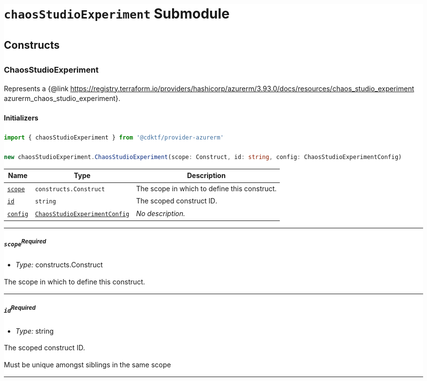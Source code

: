 # `chaosStudioExperiment` Submodule <a name="`chaosStudioExperiment` Submodule" id="@cdktf/provider-azurerm.chaosStudioExperiment"></a>

## Constructs <a name="Constructs" id="Constructs"></a>

### ChaosStudioExperiment <a name="ChaosStudioExperiment" id="@cdktf/provider-azurerm.chaosStudioExperiment.ChaosStudioExperiment"></a>

Represents a {@link https://registry.terraform.io/providers/hashicorp/azurerm/3.93.0/docs/resources/chaos_studio_experiment azurerm_chaos_studio_experiment}.

#### Initializers <a name="Initializers" id="@cdktf/provider-azurerm.chaosStudioExperiment.ChaosStudioExperiment.Initializer"></a>

```typescript
import { chaosStudioExperiment } from '@cdktf/provider-azurerm'

new chaosStudioExperiment.ChaosStudioExperiment(scope: Construct, id: string, config: ChaosStudioExperimentConfig)
```

| **Name** | **Type** | **Description** |
| --- | --- | --- |
| <code><a href="#@cdktf/provider-azurerm.chaosStudioExperiment.ChaosStudioExperiment.Initializer.parameter.scope">scope</a></code> | <code>constructs.Construct</code> | The scope in which to define this construct. |
| <code><a href="#@cdktf/provider-azurerm.chaosStudioExperiment.ChaosStudioExperiment.Initializer.parameter.id">id</a></code> | <code>string</code> | The scoped construct ID. |
| <code><a href="#@cdktf/provider-azurerm.chaosStudioExperiment.ChaosStudioExperiment.Initializer.parameter.config">config</a></code> | <code><a href="#@cdktf/provider-azurerm.chaosStudioExperiment.ChaosStudioExperimentConfig">ChaosStudioExperimentConfig</a></code> | *No description.* |

---

##### `scope`<sup>Required</sup> <a name="scope" id="@cdktf/provider-azurerm.chaosStudioExperiment.ChaosStudioExperiment.Initializer.parameter.scope"></a>

- *Type:* constructs.Construct

The scope in which to define this construct.

---

##### `id`<sup>Required</sup> <a name="id" id="@cdktf/provider-azurerm.chaosStudioExperiment.ChaosStudioExperiment.Initializer.parameter.id"></a>

- *Type:* string

The scoped construct ID.

Must be unique amongst siblings in the same scope

---